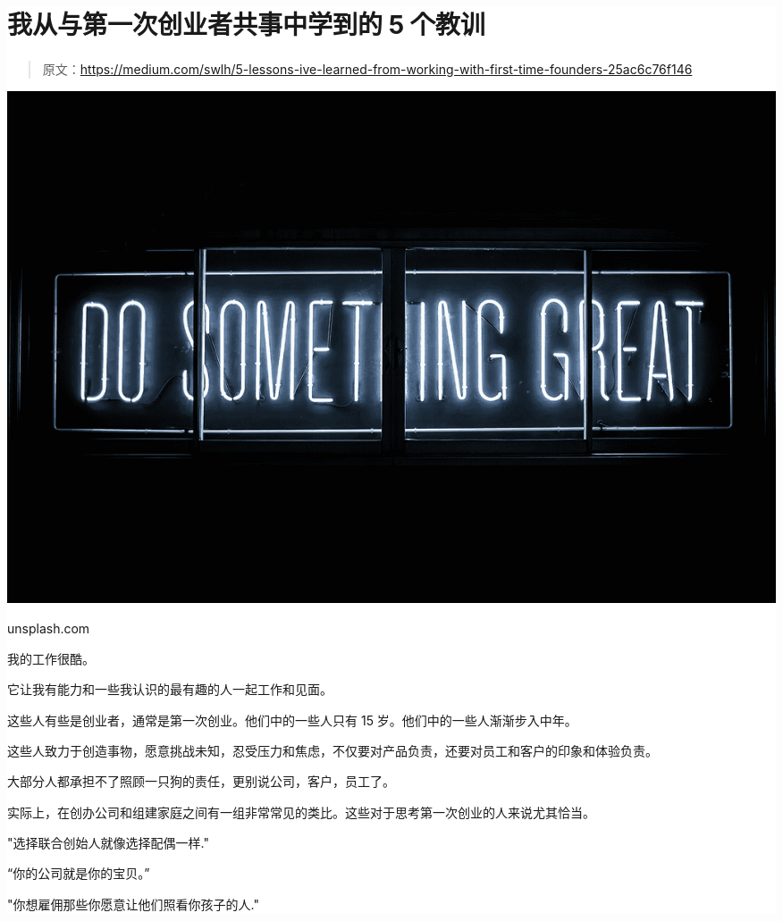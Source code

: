 # 我从与第一次创业者共事中学到的 5 个教训

> 原文：<https://medium.com/swlh/5-lessons-ive-learned-from-working-with-first-time-founders-25ac6c76f146>

![](img/c0500ba4857073b00cfa13fc6f642cab.png)

unsplash.com

我的工作很酷。

它让我有能力和一些我认识的最有趣的人一起工作和见面。

这些人有些是创业者，通常是第一次创业。他们中的一些人只有 15 岁。他们中的一些人渐渐步入中年。

这些人致力于创造事物，愿意挑战未知，忍受压力和焦虑，不仅要对产品负责，还要对员工和客户的印象和体验负责。

大部分人都承担不了照顾一只狗的责任，更别说公司，客户，员工了。

实际上，在创办公司和组建家庭之间有一组非常常见的类比。这些对于思考第一次创业的人来说尤其恰当。

"选择联合创始人就像选择配偶一样."

“你的公司就是你的宝贝。”

"你想雇佣那些你愿意让他们照看你孩子的人."
